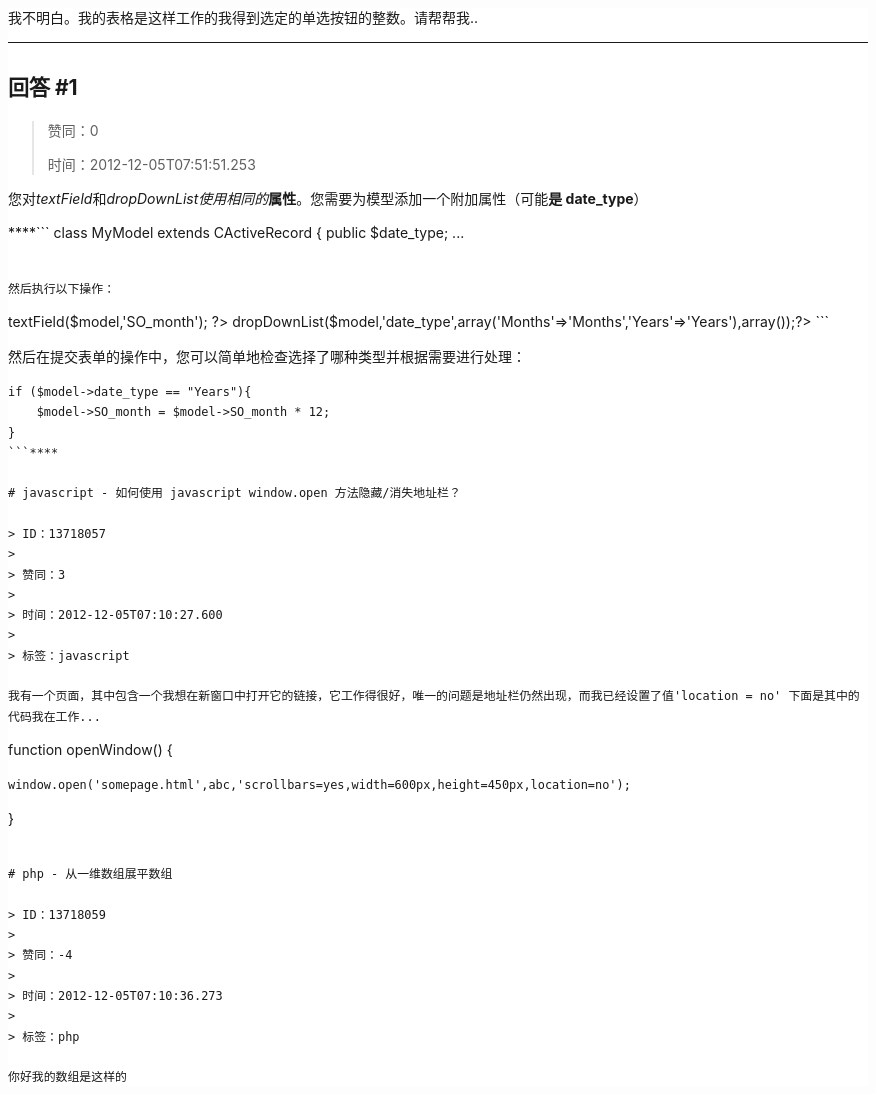 我不明白。我的表格是这样工作的我得到选定的单选按钮的整数。请帮帮我..

* * *

## 回答 #1

> 赞同：0
> 
> 时间：2012-12-05T07:51:51.253

您对*textField*和*dropDownList使用相同的***属性**。您需要为模型添加一个附加属性（可能**是 date_type**）

 ****```
class MyModel extends CActiveRecord {
     public $date_type;
     ... 
```

然后执行以下操作：

```
<td>
    <?php echo $form->textField($model,'SO_month'); ?>
    <?php echo $form->dropDownList($model,'date_type',array('Months'=>'Months','Years'=>'Years'),array());?>
</td> 
```

然后在提交表单的操作中，您可以简单地检查选择了哪种类型并根据需要进行处理：

```
if ($model->date_type == "Years"){
    $model->SO_month = $model->SO_month * 12;
} 
```****

# javascript - 如何使用 javascript window.open 方法隐藏/消失地址栏？

> ID：13718057
> 
> 赞同：3
> 
> 时间：2012-12-05T07:10:27.600
> 
> 标签：javascript

我有一个页面，其中包含一个我想在新窗口中打开它的链接，它工作得很好，唯一的问题是地址栏仍然出现，而我已经设置了值'location = no' 下面是其中的代码我在工作...

```
function openWindow() {

    window.open('somepage.html',abc,'scrollbars=yes,width=600px,height=450px,location=no');

} 
```

# php - 从一维数组展平数组

> ID：13718059
> 
> 赞同：-4
> 
> 时间：2012-12-05T07:10:36.273
> 
> 标签：php

你好我的数组是这样的
```